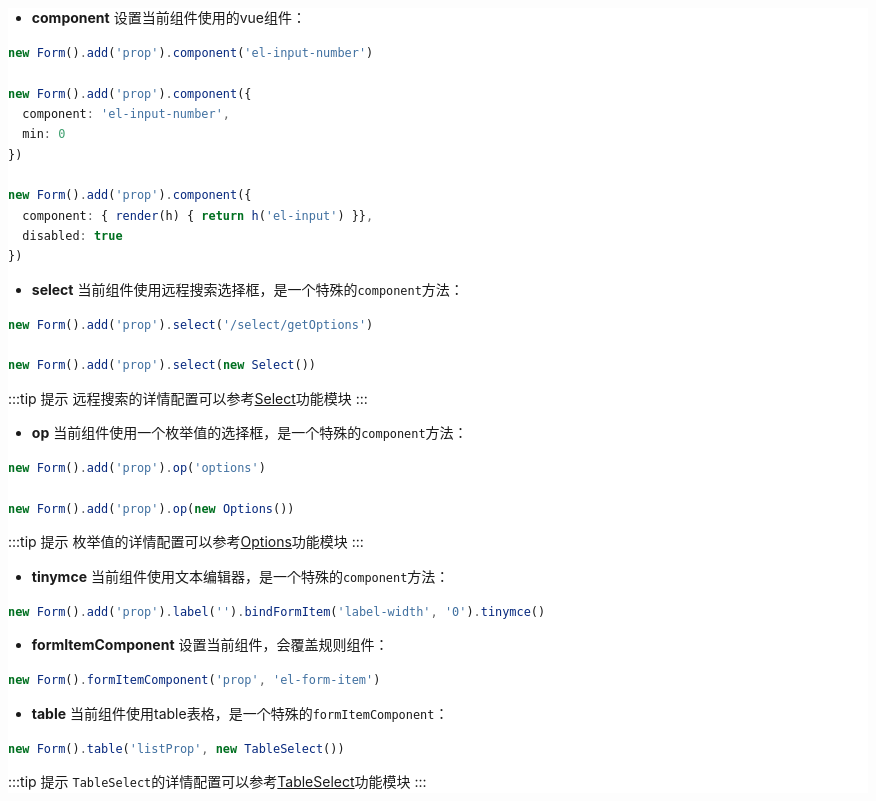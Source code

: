 - **component** 设置当前组件使用的vue组件：

```ts
new Form().add('prop').component('el-input-number')

new Form().add('prop').component({
  component: 'el-input-number',
  min: 0
})

new Form().add('prop').component({
  component: { render(h) { return h('el-input') }},
  disabled: true
})
```

- **select** 当前组件使用远程搜索选择框，是一个特殊的`component`方法：

```ts
new Form().add('prop').select('/select/getOptions')

new Form().add('prop').select(new Select())
```

:::tip 提示
远程搜索的详情配置可以参考[Select](../functions/select)功能模块
:::

- **op** 当前组件使用一个枚举值的选择框，是一个特殊的`component`方法：

```ts
new Form().add('prop').op('options')

new Form().add('prop').op(new Options())
```

:::tip 提示
枚举值的详情配置可以参考[Options](../functions/options)功能模块
:::

- **tinymce** 当前组件使用文本编辑器，是一个特殊的`component`方法：

```ts
new Form().add('prop').label('').bindFormItem('label-width', '0').tinymce()
```

- **formItemComponent** 设置当前组件，会覆盖规则组件：

```ts
new Form().formItemComponent('prop', 'el-form-item')
```

- **table** 当前组件使用table表格，是一个特殊的`formItemComponent`：

```ts
new Form().table('listProp', new TableSelect())
```

:::tip 提示
`TableSelect`的详情配置可以参考[TableSelect](../modules/tableSelect)功能模块
:::
